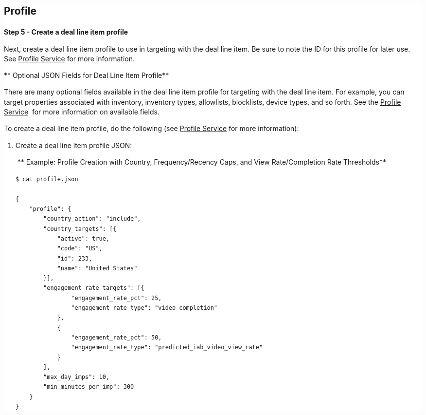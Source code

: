 
<div id="ID-00001af3__56" >

## Profile

**Step 5 - Create a deal line item profile**

Next, create a deal line item profile to use in targeting with the deal
line item. Be sure to note the ID for this profile for later use. See <a
href="https://docs.xandr.com/bundle/xandr-api/page/profile-service.html"
class="xref" target="_blank">Profile Service</a> for more information.

** Optional JSON Fields for Deal Line Item Profile**

There are many optional fields available in the deal line item profile
for targeting with the deal line item. For example, you can target
properties associated with inventory, inventory types, allowlists,
blocklists, device types, and so forth. See the <a
href="https://docs.xandr.com/bundle/xandr-api/page/profile-service.html"
class="xref" target="_blank">Profile Service</a>  for more information
on available fields.  

To create a deal line item profile, do the following (see <a
href="https://docs.xandr.com/bundle/xandr-api/page/profile-service.html"
class="xref" target="_blank">Profile Service</a> for more information):

1.  Create a deal line item profile JSON:

     ** Example: Profile Creation with Country, Frequency/Recency Caps,
    and View Rate/Completion Rate Thresholds**

    ``` pre
    $ cat profile.json
     
    {
        "profile": {
            "country_action": "include",
            "country_targets": [{
                "active": true,
                "code": "US",
                "id": 233,
                "name": "United States"
            }],
            "engagement_rate_targets": [{
                    "engagement_rate_pct": 25,
                    "engagement_rate_type": "video_completion"
                },
                {
                    "engagement_rate_pct": 50,
                    "engagement_rate_type": "predicted_iab_video_view_rate"
                }
            ],
            "max_day_imps": 10,
            "min_minutes_per_imp": 300
        }
    }
    ```
